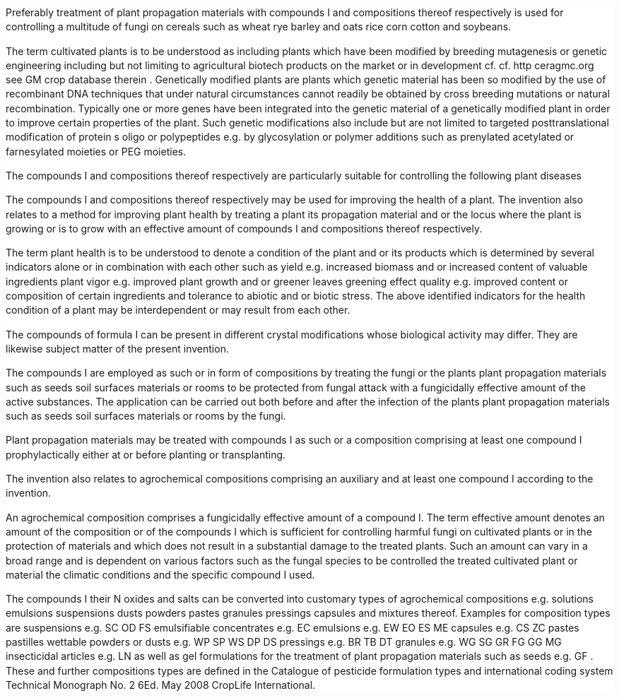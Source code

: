 Preferably treatment of plant propagation materials with compounds I and compositions thereof respectively is used for controlling a multitude of fungi on cereals such as wheat rye barley and oats rice corn cotton and soybeans.

The term cultivated plants is to be understood as including plants which have been modified by breeding mutagenesis or genetic engineering including but not limiting to agricultural biotech products on the market or in development cf. cf. http ceragmc.org see GM crop database therein . Genetically modified plants are plants which genetic material has been so modified by the use of recombinant DNA techniques that under natural circumstances cannot readily be obtained by cross breeding mutations or natural recombination. Typically one or more genes have been integrated into the genetic material of a genetically modified plant in order to improve certain properties of the plant. Such genetic modifications also include but are not limited to targeted posttranslational modification of protein s oligo or polypeptides e.g. by glycosylation or polymer additions such as prenylated acetylated or farnesylated moieties or PEG moieties.

The compounds I and compositions thereof respectively are particularly suitable for controlling the following plant diseases 

The compounds I and compositions thereof respectively may be used for improving the health of a plant. The invention also relates to a method for improving plant health by treating a plant its propagation material and or the locus where the plant is growing or is to grow with an effective amount of compounds I and compositions thereof respectively.

The term plant health is to be understood to denote a condition of the plant and or its products which is determined by several indicators alone or in combination with each other such as yield e.g. increased biomass and or increased content of valuable ingredients plant vigor e.g. improved plant growth and or greener leaves greening effect quality e.g. improved content or composition of certain ingredients and tolerance to abiotic and or biotic stress. The above identified indicators for the health condition of a plant may be interdependent or may result from each other.

The compounds of formula I can be present in different crystal modifications whose biological activity may differ. They are likewise subject matter of the present invention.

The compounds I are employed as such or in form of compositions by treating the fungi or the plants plant propagation materials such as seeds soil surfaces materials or rooms to be protected from fungal attack with a fungicidally effective amount of the active substances. The application can be carried out both before and after the infection of the plants plant propagation materials such as seeds soil surfaces materials or rooms by the fungi.

Plant propagation materials may be treated with compounds I as such or a composition comprising at least one compound I prophylactically either at or before planting or transplanting.

The invention also relates to agrochemical compositions comprising an auxiliary and at least one compound I according to the invention.

An agrochemical composition comprises a fungicidally effective amount of a compound I. The term effective amount denotes an amount of the composition or of the compounds I which is sufficient for controlling harmful fungi on cultivated plants or in the protection of materials and which does not result in a substantial damage to the treated plants. Such an amount can vary in a broad range and is dependent on various factors such as the fungal species to be controlled the treated cultivated plant or material the climatic conditions and the specific compound I used.

The compounds I their N oxides and salts can be converted into customary types of agrochemical compositions e.g. solutions emulsions suspensions dusts powders pastes granules pressings capsules and mixtures thereof. Examples for composition types are suspensions e.g. SC OD FS emulsifiable concentrates e.g. EC emulsions e.g. EW EO ES ME capsules e.g. CS ZC pastes pastilles wettable powders or dusts e.g. WP SP WS DP DS pressings e.g. BR TB DT granules e.g. WG SG GR FG GG MG insecticidal articles e.g. LN as well as gel formulations for the treatment of plant propagation materials such as seeds e.g. GF . These and further compositions types are defined in the Catalogue of pesticide formulation types and international coding system Technical Monograph No. 2 6Ed. May 2008 CropLife International.
